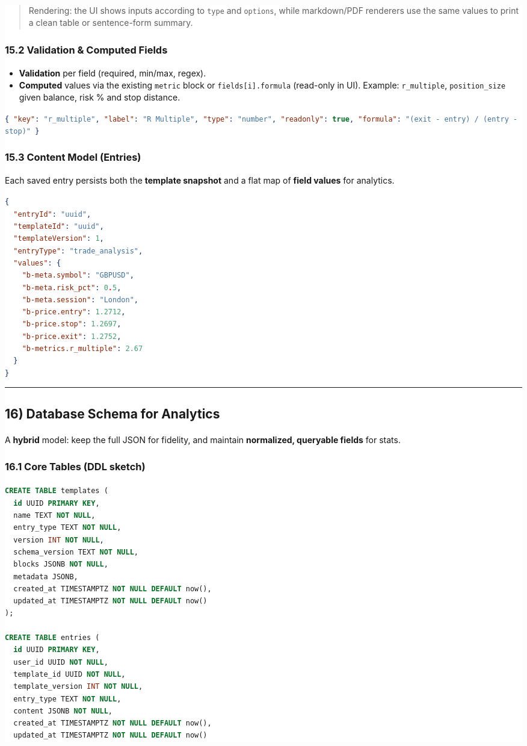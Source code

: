 > Rendering: the UI shows inputs according to `type` and `options`, while markdown/PDF renderers use the same values to print a clean table or sentence-form summary.

### 15.2 Validation & Computed Fields
- **Validation** per field (required, min/max, regex).
- **Computed** values via the existing `metric` block or `fields[i].formula` (read-only in UI). Example: `r_multiple`, `position_size` given balance, risk % and stop distance.

```json
{ "key": "r_multiple", "label": "R Multiple", "type": "number", "readonly": true, "formula": "(exit - entry) / (entry - stop)" }
```

### 15.3 Content Model (Entries)
Each saved entry persists both the **template snapshot** and a flat map of **field values** for analytics.

```json
{
  "entryId": "uuid",
  "templateId": "uuid",
  "templateVersion": 1,
  "entryType": "trade_analysis",
  "values": {
    "b-meta.symbol": "GBPUSD",
    "b-meta.risk_pct": 0.5,
    "b-meta.session": "London",
    "b-price.entry": 1.2712,
    "b-price.stop": 1.2697,
    "b-price.exit": 1.2752,
    "b-metrics.r_multiple": 2.67
  }
}
```

---

## 16) Database Schema for Analytics
A **hybrid** model: keep the full JSON for fidelity, and maintain **normalized, queryable fields** for stats.

### 16.1 Core Tables (DDL sketch)
```sql
CREATE TABLE templates (
  id UUID PRIMARY KEY,
  name TEXT NOT NULL,
  entry_type TEXT NOT NULL,
  version INT NOT NULL,
  schema_version TEXT NOT NULL,
  blocks JSONB NOT NULL,
  metadata JSONB,
  created_at TIMESTAMPTZ NOT NULL DEFAULT now(),
  updated_at TIMESTAMPTZ NOT NULL DEFAULT now()
);

CREATE TABLE entries (
  id UUID PRIMARY KEY,
  user_id UUID NOT NULL,
  template_id UUID NOT NULL,
  template_version INT NOT NULL,
  entry_type TEXT NOT NULL,
  content JSONB NOT NULL,
  created_at TIMESTAMPTZ NOT NULL DEFAULT now(),
  updated_at TIMESTAMPTZ NOT NULL DEFAULT now()
```